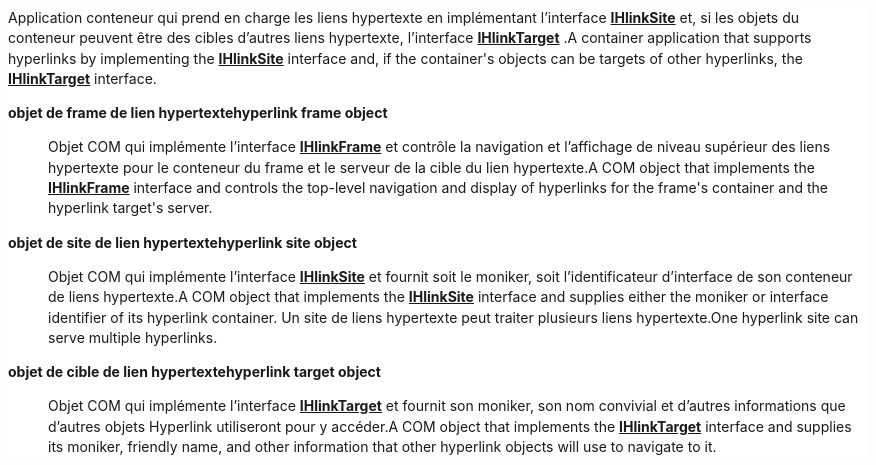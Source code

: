 <span data-ttu-id="caf5a-317">Application conteneur qui prend en charge les liens hypertexte en implémentant l’interface [**IHlinkSite**](/previous-versions/windows/internet-explorer/ie-developer/platform-apis/aa767933(v=vs.85)) et, si les objets du conteneur peuvent être des cibles d’autres liens hypertexte, l’interface [**IHlinkTarget**](/previous-versions/windows/internet-explorer/ie-developer/platform-apis/aa767929(v=vs.85)) .</span><span class="sxs-lookup"><span data-stu-id="caf5a-317">A container application that supports hyperlinks by implementing the [**IHlinkSite**](/previous-versions/windows/internet-explorer/ie-developer/platform-apis/aa767933(v=vs.85)) interface and, if the container's objects can be targets of other hyperlinks, the [**IHlinkTarget**](/previous-versions/windows/internet-explorer/ie-developer/platform-apis/aa767929(v=vs.85)) interface.</span></span>

</dd> <dt>

<span data-ttu-id="caf5a-318"><span id="com.hyperlink_frame_object_gloss"></span><span id="COM.HYPERLINK_FRAME_OBJECT_GLOSS"></span>**objet de frame de lien hypertexte**</span><span class="sxs-lookup"><span data-stu-id="caf5a-318"><span id="com.hyperlink_frame_object_gloss"></span><span id="COM.HYPERLINK_FRAME_OBJECT_GLOSS"></span>**hyperlink frame object**</span></span>
</dt> <dd>

<span data-ttu-id="caf5a-319">Objet COM qui implémente l’interface [**IHlinkFrame**](/previous-versions/windows/internet-explorer/ie-developer/platform-apis/aa767938(v=vs.85)) et contrôle la navigation et l’affichage de niveau supérieur des liens hypertexte pour le conteneur du frame et le serveur de la cible du lien hypertexte.</span><span class="sxs-lookup"><span data-stu-id="caf5a-319">A COM object that implements the [**IHlinkFrame**](/previous-versions/windows/internet-explorer/ie-developer/platform-apis/aa767938(v=vs.85)) interface and controls the top-level navigation and display of hyperlinks for the frame's container and the hyperlink target's server.</span></span>

</dd> <dt>

<span data-ttu-id="caf5a-320"><span id="com.hyperlink_site_object_gloss"></span><span id="COM.HYPERLINK_SITE_OBJECT_GLOSS"></span>**objet de site de lien hypertexte**</span><span class="sxs-lookup"><span data-stu-id="caf5a-320"><span id="com.hyperlink_site_object_gloss"></span><span id="COM.HYPERLINK_SITE_OBJECT_GLOSS"></span>**hyperlink site object**</span></span>
</dt> <dd>

<span data-ttu-id="caf5a-321">Objet COM qui implémente l’interface [**IHlinkSite**](/previous-versions/windows/internet-explorer/ie-developer/platform-apis/aa767933(v=vs.85)) et fournit soit le moniker, soit l’identificateur d’interface de son conteneur de liens hypertexte.</span><span class="sxs-lookup"><span data-stu-id="caf5a-321">A COM object that implements the [**IHlinkSite**](/previous-versions/windows/internet-explorer/ie-developer/platform-apis/aa767933(v=vs.85)) interface and supplies either the moniker or interface identifier of its hyperlink container.</span></span> <span data-ttu-id="caf5a-322">Un site de liens hypertexte peut traiter plusieurs liens hypertexte.</span><span class="sxs-lookup"><span data-stu-id="caf5a-322">One hyperlink site can serve multiple hyperlinks.</span></span>

</dd> <dt>

<span data-ttu-id="caf5a-323"><span id="com.hyperlink_target_object_gloss"></span><span id="COM.HYPERLINK_TARGET_OBJECT_GLOSS"></span>**objet de cible de lien hypertexte**</span><span class="sxs-lookup"><span data-stu-id="caf5a-323"><span id="com.hyperlink_target_object_gloss"></span><span id="COM.HYPERLINK_TARGET_OBJECT_GLOSS"></span>**hyperlink target object**</span></span>
</dt> <dd>

<span data-ttu-id="caf5a-324">Objet COM qui implémente l’interface [**IHlinkTarget**](/previous-versions/windows/internet-explorer/ie-developer/platform-apis/aa767929(v=vs.85)) et fournit son moniker, son nom convivial et d’autres informations que d’autres objets Hyperlink utiliseront pour y accéder.</span><span class="sxs-lookup"><span data-stu-id="caf5a-324">A COM object that implements the [**IHlinkTarget**](/previous-versions/windows/internet-explorer/ie-developer/platform-apis/aa767929(v=vs.85)) interface and supplies its moniker, friendly name, and other information that other hyperlink objects will use to navigate to it.</span></span>
